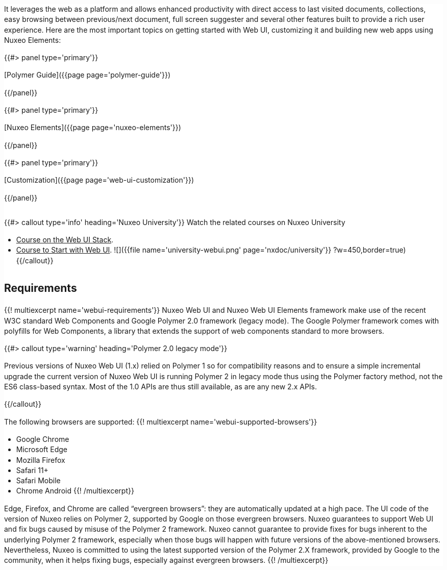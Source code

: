 It leverages the web as a platform and allows enhanced productivity with direct access to last visited documents, collections, easy browsing between previous/next document, full screen suggester and several other features built to provide a rich user experience. Here are the most important topics on getting started with Web UI, customizing it and building new web apps using Nuxeo Elements:

<div class="row"><div class="column medium-4">{{#> panel type='primary'}}

[Polymer Guide]({{page page='polymer-guide'}})

{{/panel}}</div><div class="column medium-4">{{#> panel type='primary'}}

[Nuxeo Elements]({{page page='nuxeo-elements'}})

{{/panel}}</div><div class="column medium-4">{{#> panel type='primary'}}

[Customization]({{page page='web-ui-customization'}})

{{/panel}}</div></div>

{{#> callout type='info' heading='Nuxeo University'}}
Watch the related courses on Nuxeo University
- [Course on the Web UI Stack](https://university.nuxeo.com/learn/public/course/view/elearning/76/nuxeo-web-ui-stack-introduction).
- [Course to Start with Web UI](https://university.nuxeo.com/learn/public/course/view/elearning/92/getting-started-with-nuxeo-web-ui).
![]({{file name='university-webui.png' page='nxdoc/university'}} ?w=450,border=true)
{{/callout}}

## Requirements

{{! multiexcerpt name='webui-requirements'}}
Nuxeo Web UI and Nuxeo Web UI Elements framework make use of the recent W3C standard Web Components and Google Polymer 2.0 framework (legacy mode). The Google Polymer framework comes with polyfills for Web Components, a library that extends the support of web components standard to more browsers.

{{#> callout type='warning' heading='Polymer 2.0 legacy mode'}}

Previous versions of Nuxeo Web UI (1.x) relied on Polymer 1 so for compatibility reasons and to ensure a simple incremental upgrade the current version of Nuxeo Web UI is running
Polymer 2 in legacy mode thus using the Polymer factory method, not the ES6 class-based syntax. Most of the 1.0 APIs are thus still available, as are any new 2.x APIs.

{{/callout}}

The following browsers are supported:
{{! multiexcerpt name='webui-supported-browsers'}}
- Google Chrome
- Microsoft Edge
- Mozilla Firefox
- Safari 11+
- Safari Mobile
- Chrome Android
{{! /multiexcerpt}}

Edge, Firefox, and Chrome are called “evergreen browsers”: they are automatically updated at a high pace. The UI code of the version of Nuxeo relies on Polymer 2, supported by Google on those evergreen browsers. Nuxeo guarantees to support Web UI and fix bugs caused by misuse of the Polymer 2 framework.  Nuxeo cannot guarantee to provide fixes for bugs inherent to the underlying Polymer 2 framework, especially when those bugs will happen with future versions of the above-mentioned browsers.
Nevertheless, Nuxeo is committed to using the latest supported version of the Polymer 2.X framework, provided by Google to the community, when it helps fixing bugs, especially against evergreen browsers.
{{! /multiexcerpt}}
